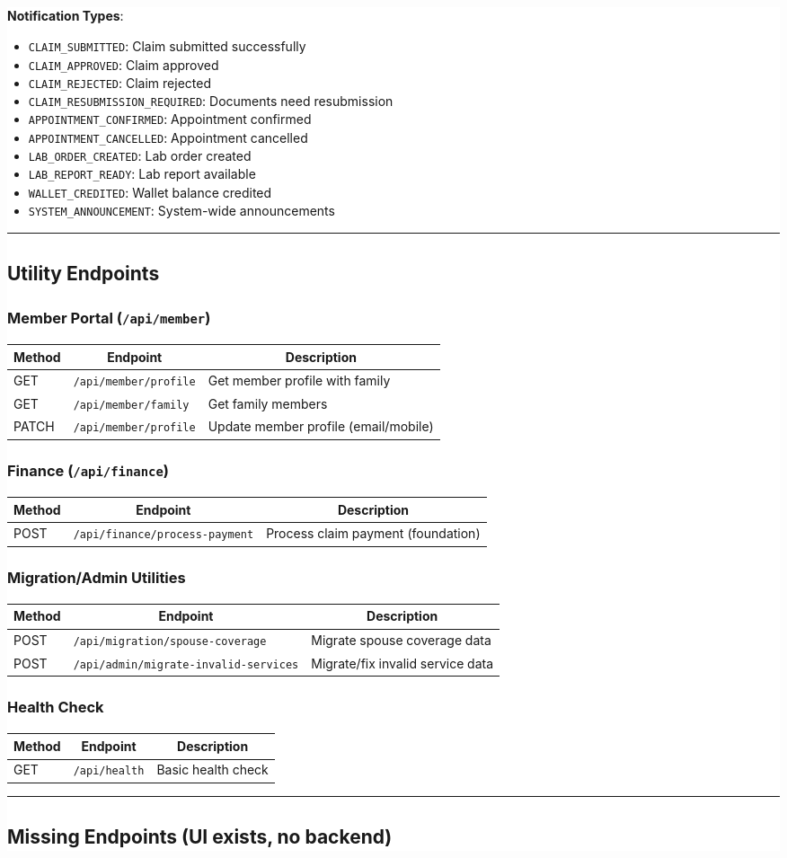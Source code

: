 **Notification Types**:
- `CLAIM_SUBMITTED`: Claim submitted successfully
- `CLAIM_APPROVED`: Claim approved
- `CLAIM_REJECTED`: Claim rejected
- `CLAIM_RESUBMISSION_REQUIRED`: Documents need resubmission
- `APPOINTMENT_CONFIRMED`: Appointment confirmed
- `APPOINTMENT_CANCELLED`: Appointment cancelled
- `LAB_ORDER_CREATED`: Lab order created
- `LAB_REPORT_READY`: Lab report available
- `WALLET_CREDITED`: Wallet balance credited
- `SYSTEM_ANNOUNCEMENT`: System-wide announcements

---

## Utility Endpoints

### Member Portal (`/api/member`)

| Method | Endpoint | Description |
|--------|----------|-------------|
| GET | `/api/member/profile` | Get member profile with family |
| GET | `/api/member/family` | Get family members |
| PATCH | `/api/member/profile` | Update member profile (email/mobile) |

### Finance (`/api/finance`)

| Method | Endpoint | Description |
|--------|----------|-------------|
| POST | `/api/finance/process-payment` | Process claim payment (foundation) |

### Migration/Admin Utilities

| Method | Endpoint | Description |
|--------|----------|-------------|
| POST | `/api/migration/spouse-coverage` | Migrate spouse coverage data |
| POST | `/api/admin/migrate-invalid-services` | Migrate/fix invalid service data |

### Health Check

| Method | Endpoint | Description |
|--------|----------|-------------|
| GET | `/api/health` | Basic health check |

---

## Missing Endpoints (UI exists, no backend)
